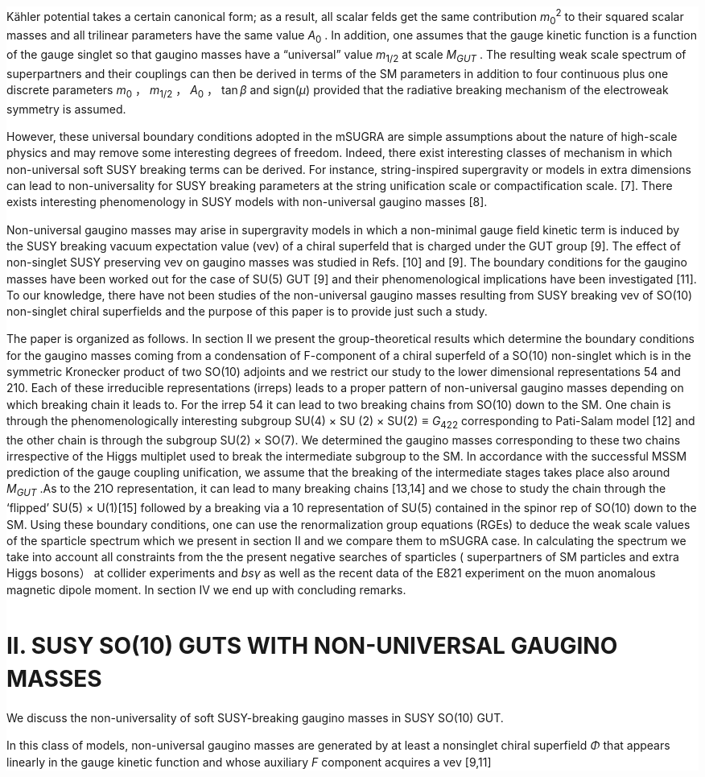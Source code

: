 Kähler potential takes a certain canonical form; as a result, all scalar felds get the same contribution $m _ { 0 } ^ { 2 }$ to their squared scalar masses and all trilinear parameters have the same value $A _ { 0 }$ . In addition, one assumes that the gauge kinetic function is a function of the gauge singlet so that gaugino masses have a “universal” value $m _ { 1 / 2 }$ at scale $M _ { G U T }$ . The resulting weak scale spectrum of superpartners and their couplings can then be derived in terms of the SM parameters in addition to four continuous plus one discrete parameters $m _ { 0 }$ ， $m _ { 1 / 2 }$ ， $A _ { 0 }$ ， $\tan \beta$ and $\mathrm { s i g n } ( \mu )$ provided that the radiative breaking mechanism of the electroweak symmetry is assumed.

However, these universal boundary conditions adopted in the mSUGRA are simple assumptions about the nature of high-scale physics and may remove some interesting degrees of freedom. Indeed, there exist interesting classes of mechanism in which non-universal soft SUSY breaking terms can be derived. For instance, string-inspired supergravity or models in extra dimensions can lead to non-universality for SUSY breaking parameters at the string unification scale or compactification scale. [7]. There exists interesting phenomenology in SUSY models with non-universal gaugino masses [8].

Non-universal gaugino masses may arise in supergravity models in which a non-minimal gauge field kinetic term is induced by the SUSY breaking vacuum expectation value (vev) of a chiral superfeld that is charged under the GUT group [9]. The effect of non-singlet SUSY preserving vev on gaugino masses was studied in Refs. [10] and [9]. The boundary conditions for the gaugino masses have been worked out for the case of SU(5) GUT [9] and their phenomenological implications have been investigated [11]. To our knowledge, there have not been studies of the non-universal gaugino masses resulting from SUSY breaking vev of SO(10) non-singlet chiral superfields and the purpose of this paper is to provide just such a study.

The paper is organized as follows. In section II we present the group-theoretical results which determine the boundary conditions for the gaugino masses coming from a condensation of F-component of a chiral superfeld of a SO(10) non-singlet which is in the symmetric Kronecker product of two SO(10) adjoints and we restrict our study to the lower dimensional representations 54 and 210. Each of these irreducible representations (irreps) leads to a proper pattern of non-universal gaugino masses depending on which breaking chain it leads to. For the irrep 54 it can lead to two breaking chains from SO(10) down to the SM. One chain is through the phenomenologically interesting subgroup SU(4) $\times$ SU $( 2 ) \ \times$ $\mathrm { S U } ( 2 ) \equiv G _ { 4 2 2 }$ corresponding to Pati-Salam model [12] and the other chain is through the subgroup SU(2) $\times$ SO(7). We determined the gaugino masses corresponding to these two chains irrespective of the Higgs multiplet used to break the intermediate subgroup to the SM. In accordance with the successful MSSM prediction of the gauge coupling unification, we assume that the breaking of the intermediate stages takes place also around $M _ { G U T }$ .As to the 21O representation, it can lead to many breaking chains [13,14] and we chose to study the chain through the ‘flipped’ SU(5) $\times$ U(1)[15] followed by a breaking via a 10 representation of SU(5) contained in the spinor rep of SO(10) down to the SM. Using these boundary conditions, one can use the renormalization group equations (RGEs) to deduce the weak scale values of the sparticle spectrum which we present in section II and we compare them to mSUGRA case. In calculating the spectrum we take into account all constraints from the the present negative searches of sparticles ( superpartners of SM particles and extra Higgs bosons） at collider experiments and $b  s \gamma$ as well as the recent data of the E821 experiment on the muon anomalous magnetic dipole moment. In section IV we end up with concluding remarks.

# II. SUSY SO(10) GUTS WITH NON-UNIVERSAL GAUGINO MASSES

We discuss the non-universality of soft SUSY-breaking gaugino masses in SUSY SO(10) GUT.

In this class of models, non-universal gaugino masses are generated by at least a nonsinglet chiral superfield $\Phi$ that appears linearly in the gauge kinetic function and whose auxiliary $F$ component acquires a vev [9,11]
